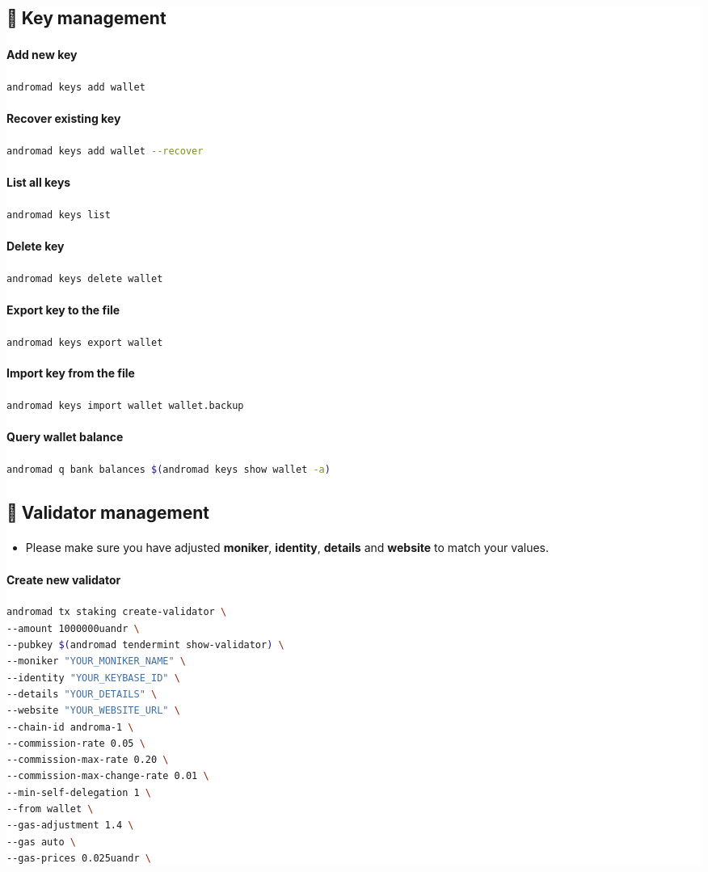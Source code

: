## 🔑 Key management

#### Add new key

```bash
andromad keys add wallet
```

#### Recover existing key

```bash
andromad keys add wallet --recover
```

#### List all keys

```bash
andromad keys list
```

#### Delete key

```bash
andromad keys delete wallet
```

#### Export key to the file

```bash
andromad keys export wallet
```

#### Import key from the file

```bash
andromad keys import wallet wallet.backup
```

#### Query wallet balance

```bash
andromad q bank balances $(andromad keys show wallet -a)
```

## 👷 Validator management


- Please make sure you have adjusted **moniker**, **identity**, **details** and **website** to match your values.


#### Create new validator

```bash
andromad tx staking create-validator \
--amount 1000000uandr \
--pubkey $(andromad tendermint show-validator) \
--moniker "YOUR_MONIKER_NAME" \
--identity "YOUR_KEYBASE_ID" \
--details "YOUR_DETAILS" \
--website "YOUR_WEBSITE_URL" \
--chain-id androma-1 \
--commission-rate 0.05 \
--commission-max-rate 0.20 \
--commission-max-change-rate 0.01 \
--min-self-delegation 1 \
--from wallet \
--gas-adjustment 1.4 \
--gas auto \
--gas-prices 0.025uandr \
```